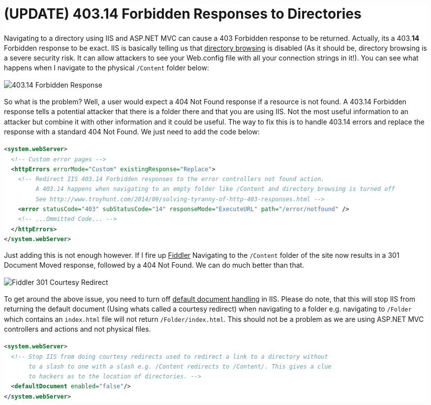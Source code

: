 # (UPDATE) 403.14 Forbidden Responses to Directories

Navigating to a directory using IIS and ASP.NET MVC can cause a 403 Forbidden response to be returned. Actually, its a 403.**14** Forbidden response to be exact. IIS is basically telling us that [directory browsing](http://www.iis.net/configreference/system.webserver/directorybrowse) is disabled (As it should be, directory browsing is a severe security risk. It can allow attackers to see your Web.config file with all your connection strings in it!). You can see what happens when I navigate to the physical `/Content` folder below:

![403.14 Forbidden Response](./images/403.14-Forbidden-Response.png)

So what is the problem? Well, a user would expect a 404 Not Found response if a resource is not found. A 403.14 Forbidden response tells a potential attacker that there is a folder there and that you are using IIS. Not the most useful information to an attacker but combine it with other information and it could be useful. The way to fix this is to handle 403.14 errors and replace the response with a standard 404 Not Found. We just need to add the code below:

```xml
<system.webServer>
  <!-- Custom error pages -->
  <httpErrors errorMode="Custom" existingResponse="Replace">
    <!-- Redirect IIS 403.14 Forbidden responses to the error controllers not found action.
         A 403.14 happens when navigating to an empty folder like /Content and directory browsing is turned off
         See http://www.troyhunt.com/2014/09/solving-tyranny-of-http-403-responses.html -->
    <error statusCode="403" subStatusCode="14" responseMode="ExecuteURL" path="/error/notfound" />
    <!-- ...Ommitted Code... -->
  </httpErrors>
</system.webServer>
```

Just adding this is not enough however. If I fire up [Fiddler](http://www.telerik.com/fiddler) Navigating to the `/Content` folder of the site now results in a 301 Document Moved response, followed by a 404 Not Found. We can do much better than that.

![Fiddler 301 Courtesy Redirect](./images/301-Courtesy-Redirect.png)

To get around the above issue, you need to turn off [default document handling](http://www.iis.net/configreference/system.webserver/defaultdocument) in IIS. Please do note, that this will stop IIS from returning the default document (Using whats called a courtesy redirect) when navigating to a folder e.g. navigating to `/Folder` which contains an `index.html` file will not return `/Folder/index.html`. This should not be a problem as we are using ASP.NET MVC controllers and actions and not physical files.

```xml
<system.webServer>
  <!-- Stop IIS from doing courtesy redirects used to redirect a link to a directory without
       to a slash to one with a slash e.g. /Content redirects to /Content/. This gives a clue
       to hackers as to the location of directories. -->
  <defaultDocument enabled="false"/>
</system.webServer>
```
